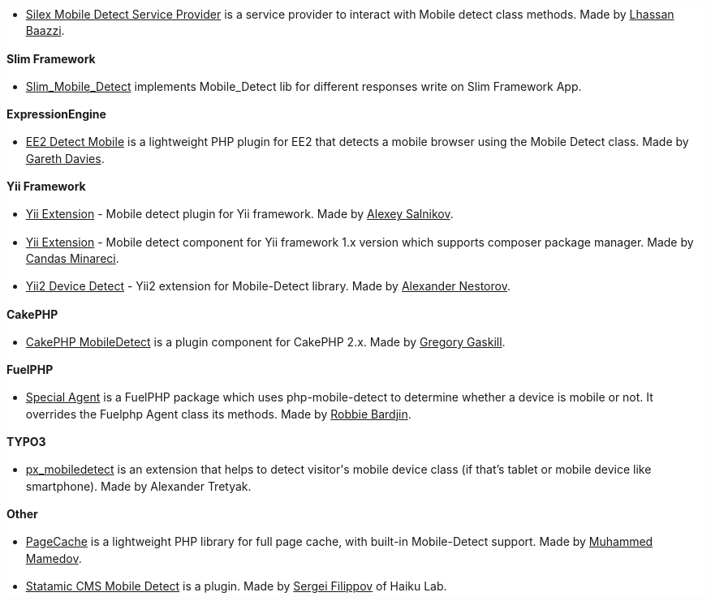 * [Silex Mobile Detect Service Provider](https://github.com/jbinfo/MobileDetectServiceProvider) is a service provider to
  interact with Mobile detect class methods. Made by [Lhassan Baazzi](https://github.com/jbinfo).

**Slim Framework**

* [Slim_Mobile_Detect](https://github.com/zguillez/slim_mobile_detect) implements Mobile_Detect lib for different
  responses write on Slim Framework App.

**ExpressionEngine**

* [EE2 Detect Mobile](https://github.com/garethtdavies/detect-mobile) is a lightweight PHP plugin for EE2 that detects a
  mobile browser using the Mobile Detect class. Made by [Gareth Davies](https://github.com/garethtdavies).

**Yii Framework**

* [Yii Extension](https://github.com/iamsalnikov/MobileDetect) - Mobile detect plugin for Yii framework. Made
  by [Alexey Salnikov](https://github.com/iamsalnikov).

* [Yii Extension](https://github.com/candasm/yii1-mobile-detect-component) - Mobile detect component for Yii framework
  1.x version which supports composer package manager. Made by [Candas Minareci](https://github.com/candasm).

* [Yii2 Device Detect](https://github.com/alexandernst/yii2-device-detect/) - Yii2 extension for Mobile-Detect library.
  Made by [Alexander Nestorov](https://github.com/alexandernst).

**CakePHP**

* [CakePHP MobileDetect](https://github.com/chronon/CakePHP-MobileDetectComponent-Plugin) is a plugin component for
  CakePHP 2.x. Made by [Gregory Gaskill](https://github.com/chronon).

**FuelPHP**

* [Special Agent](https://github.com/rob-bar/special_agent) is a FuelPHP package which uses php-mobile-detect to
  determine whether a device is mobile or not. It overrides the Fuelphp Agent class its methods. Made
  by [Robbie Bardjin](https://github.com/rob-bar).

**TYPO3**

* [px_mobiledetect](https://typo3.org/extensions/repository/view/px_mobiledetect) is an extension that helps to detect
  visitor's mobile device class (if that’s tablet or mobile device like smartphone). Made by Alexander Tretyak.

**Other**

* [PageCache](https://github.com/mmamedov/page-cache) is a lightweight PHP library for full page cache, with built-in
  Mobile-Detect support. Made by [Muhammed Mamedov](https://github.com/mmamedov).

* [Statamic CMS Mobile Detect](https://github.com/haikulab/statamic-mobile-detect) is a plugin. Made
  by [Sergei Filippov](https://github.com/haikulab/statamic-mobile-detect) of Haiku Lab.
